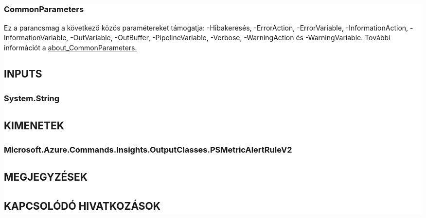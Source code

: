 ### CommonParameters
Ez a parancsmag a következő közös paramétereket támogatja: -Hibakeresés, -ErrorAction, -ErrorVariable, -InformationAction, -InformationVariable, -OutVariable, -OutBuffer, -PipelineVariable, -Verbose, -WarningAction és -WarningVariable. További információt a [about_CommonParameters.](http://go.microsoft.com/fwlink/?LinkID=113216)

## INPUTS

### System.String

## KIMENETEK

### Microsoft.Azure.Commands.Insights.OutputClasses.PSMetricAlertRuleV2

## MEGJEGYZÉSEK

## KAPCSOLÓDÓ HIVATKOZÁSOK
